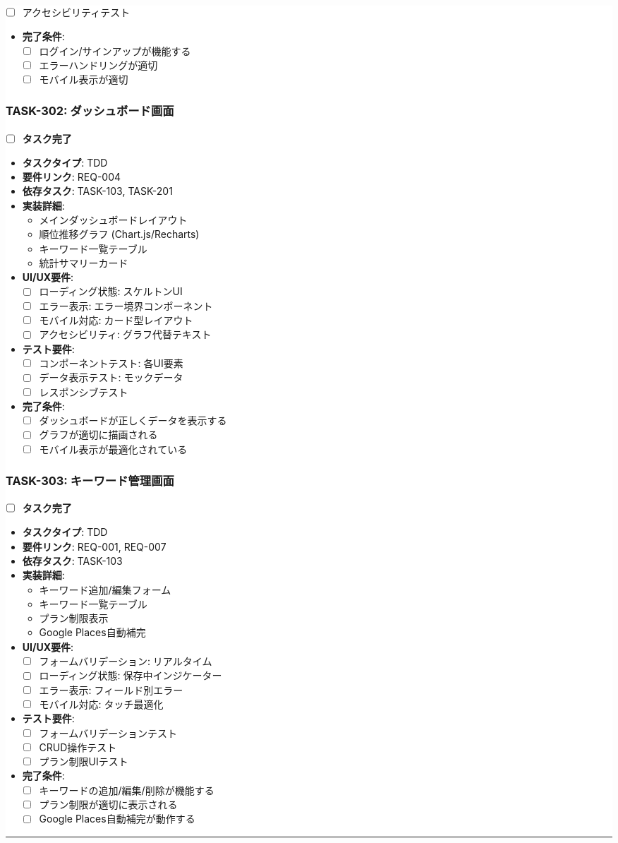  - [ ] アクセシビリティテスト
- **完了条件**:
  - [ ] ログイン/サインアップが機能する
  - [ ] エラーハンドリングが適切
  - [ ] モバイル表示が適切

### TASK-302: ダッシュボード画面

- [ ] **タスク完了**
- **タスクタイプ**: TDD
- **要件リンク**: REQ-004
- **依存タスク**: TASK-103, TASK-201
- **実装詳細**:
  - メインダッシュボードレイアウト
  - 順位推移グラフ (Chart.js/Recharts)
  - キーワード一覧テーブル
  - 統計サマリーカード
- **UI/UX要件**:
  - [ ] ローディング状態: スケルトンUI
  - [ ] エラー表示: エラー境界コンポーネント
  - [ ] モバイル対応: カード型レイアウト
  - [ ] アクセシビリティ: グラフ代替テキスト
- **テスト要件**:
  - [ ] コンポーネントテスト: 各UI要素
  - [ ] データ表示テスト: モックデータ
  - [ ] レスポンシブテスト
- **完了条件**:
  - [ ] ダッシュボードが正しくデータを表示する
  - [ ] グラフが適切に描画される
  - [ ] モバイル表示が最適化されている

### TASK-303: キーワード管理画面

- [ ] **タスク完了**
- **タスクタイプ**: TDD
- **要件リンク**: REQ-001, REQ-007
- **依存タスク**: TASK-103
- **実装詳細**:
  - キーワード追加/編集フォーム
  - キーワード一覧テーブル
  - プラン制限表示
  - Google Places自動補完
- **UI/UX要件**:
  - [ ] フォームバリデーション: リアルタイム
  - [ ] ローディング状態: 保存中インジケーター
  - [ ] エラー表示: フィールド別エラー
  - [ ] モバイル対応: タッチ最適化
- **テスト要件**:
  - [ ] フォームバリデーションテスト
  - [ ] CRUD操作テスト
  - [ ] プラン制限UIテスト
- **完了条件**:
  - [ ] キーワードの追加/編集/削除が機能する
  - [ ] プラン制限が適切に表示される
  - [ ] Google Places自動補完が動作する

---
